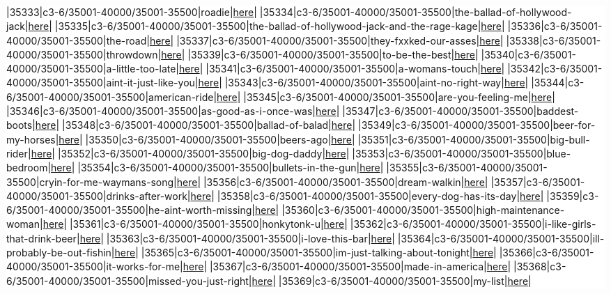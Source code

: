 |35333|c3-6/35001-40000/35001-35500|roadie|[here](https://cdn.jsdelivr.net/gh/guitarchord/c3-6/35001-40000/35001-35500/roadie.webp)|
|35334|c3-6/35001-40000/35001-35500|the-ballad-of-hollywood-jack|[here](https://cdn.jsdelivr.net/gh/guitarchord/c3-6/35001-40000/35001-35500/the-ballad-of-hollywood-jack.webp)|
|35335|c3-6/35001-40000/35001-35500|the-ballad-of-hollywood-jack-and-the-rage-kage|[here](https://cdn.jsdelivr.net/gh/guitarchord/c3-6/35001-40000/35001-35500/the-ballad-of-hollywood-jack-and-the-rage-kage.webp)|
|35336|c3-6/35001-40000/35001-35500|the-road|[here](https://cdn.jsdelivr.net/gh/guitarchord/c3-6/35001-40000/35001-35500/the-road.webp)|
|35337|c3-6/35001-40000/35001-35500|they-fxxked-our-asses|[here](https://cdn.jsdelivr.net/gh/guitarchord/c3-6/35001-40000/35001-35500/they-fxxked-our-asses.webp)|
|35338|c3-6/35001-40000/35001-35500|throwdown|[here](https://cdn.jsdelivr.net/gh/guitarchord/c3-6/35001-40000/35001-35500/throwdown.webp)|
|35339|c3-6/35001-40000/35001-35500|to-be-the-best|[here](https://cdn.jsdelivr.net/gh/guitarchord/c3-6/35001-40000/35001-35500/to-be-the-best.webp)|
|35340|c3-6/35001-40000/35001-35500|a-little-too-late|[here](https://cdn.jsdelivr.net/gh/guitarchord/c3-6/35001-40000/35001-35500/a-little-too-late.webp)|
|35341|c3-6/35001-40000/35001-35500|a-womans-touch|[here](https://cdn.jsdelivr.net/gh/guitarchord/c3-6/35001-40000/35001-35500/a-womans-touch.webp)|
|35342|c3-6/35001-40000/35001-35500|aint-it-just-like-you|[here](https://cdn.jsdelivr.net/gh/guitarchord/c3-6/35001-40000/35001-35500/aint-it-just-like-you.webp)|
|35343|c3-6/35001-40000/35001-35500|aint-no-right-way|[here](https://cdn.jsdelivr.net/gh/guitarchord/c3-6/35001-40000/35001-35500/aint-no-right-way.webp)|
|35344|c3-6/35001-40000/35001-35500|american-ride|[here](https://cdn.jsdelivr.net/gh/guitarchord/c3-6/35001-40000/35001-35500/american-ride.webp)|
|35345|c3-6/35001-40000/35001-35500|are-you-feeling-me|[here](https://cdn.jsdelivr.net/gh/guitarchord/c3-6/35001-40000/35001-35500/are-you-feeling-me.webp)|
|35346|c3-6/35001-40000/35001-35500|as-good-as-i-once-was|[here](https://cdn.jsdelivr.net/gh/guitarchord/c3-6/35001-40000/35001-35500/as-good-as-i-once-was.webp)|
|35347|c3-6/35001-40000/35001-35500|baddest-boots|[here](https://cdn.jsdelivr.net/gh/guitarchord/c3-6/35001-40000/35001-35500/baddest-boots.webp)|
|35348|c3-6/35001-40000/35001-35500|ballad-of-balad|[here](https://cdn.jsdelivr.net/gh/guitarchord/c3-6/35001-40000/35001-35500/ballad-of-balad.webp)|
|35349|c3-6/35001-40000/35001-35500|beer-for-my-horses|[here](https://cdn.jsdelivr.net/gh/guitarchord/c3-6/35001-40000/35001-35500/beer-for-my-horses.webp)|
|35350|c3-6/35001-40000/35001-35500|beers-ago|[here](https://cdn.jsdelivr.net/gh/guitarchord/c3-6/35001-40000/35001-35500/beers-ago.webp)|
|35351|c3-6/35001-40000/35001-35500|big-bull-rider|[here](https://cdn.jsdelivr.net/gh/guitarchord/c3-6/35001-40000/35001-35500/big-bull-rider.webp)|
|35352|c3-6/35001-40000/35001-35500|big-dog-daddy|[here](https://cdn.jsdelivr.net/gh/guitarchord/c3-6/35001-40000/35001-35500/big-dog-daddy.webp)|
|35353|c3-6/35001-40000/35001-35500|blue-bedroom|[here](https://cdn.jsdelivr.net/gh/guitarchord/c3-6/35001-40000/35001-35500/blue-bedroom.webp)|
|35354|c3-6/35001-40000/35001-35500|bullets-in-the-gun|[here](https://cdn.jsdelivr.net/gh/guitarchord/c3-6/35001-40000/35001-35500/bullets-in-the-gun.webp)|
|35355|c3-6/35001-40000/35001-35500|cryin-for-me-waymans-song|[here](https://cdn.jsdelivr.net/gh/guitarchord/c3-6/35001-40000/35001-35500/cryin-for-me-waymans-song.webp)|
|35356|c3-6/35001-40000/35001-35500|dream-walkin|[here](https://cdn.jsdelivr.net/gh/guitarchord/c3-6/35001-40000/35001-35500/dream-walkin.webp)|
|35357|c3-6/35001-40000/35001-35500|drinks-after-work|[here](https://cdn.jsdelivr.net/gh/guitarchord/c3-6/35001-40000/35001-35500/drinks-after-work.webp)|
|35358|c3-6/35001-40000/35001-35500|every-dog-has-its-day|[here](https://cdn.jsdelivr.net/gh/guitarchord/c3-6/35001-40000/35001-35500/every-dog-has-its-day.webp)|
|35359|c3-6/35001-40000/35001-35500|he-aint-worth-missing|[here](https://cdn.jsdelivr.net/gh/guitarchord/c3-6/35001-40000/35001-35500/he-aint-worth-missing.webp)|
|35360|c3-6/35001-40000/35001-35500|high-maintenance-woman|[here](https://cdn.jsdelivr.net/gh/guitarchord/c3-6/35001-40000/35001-35500/high-maintenance-woman.webp)|
|35361|c3-6/35001-40000/35001-35500|honkytonk-u|[here](https://cdn.jsdelivr.net/gh/guitarchord/c3-6/35001-40000/35001-35500/honkytonk-u.webp)|
|35362|c3-6/35001-40000/35001-35500|i-like-girls-that-drink-beer|[here](https://cdn.jsdelivr.net/gh/guitarchord/c3-6/35001-40000/35001-35500/i-like-girls-that-drink-beer.webp)|
|35363|c3-6/35001-40000/35001-35500|i-love-this-bar|[here](https://cdn.jsdelivr.net/gh/guitarchord/c3-6/35001-40000/35001-35500/i-love-this-bar.webp)|
|35364|c3-6/35001-40000/35001-35500|ill-probably-be-out-fishin|[here](https://cdn.jsdelivr.net/gh/guitarchord/c3-6/35001-40000/35001-35500/ill-probably-be-out-fishin.webp)|
|35365|c3-6/35001-40000/35001-35500|im-just-talking-about-tonight|[here](https://cdn.jsdelivr.net/gh/guitarchord/c3-6/35001-40000/35001-35500/im-just-talking-about-tonight.webp)|
|35366|c3-6/35001-40000/35001-35500|it-works-for-me|[here](https://cdn.jsdelivr.net/gh/guitarchord/c3-6/35001-40000/35001-35500/it-works-for-me.webp)|
|35367|c3-6/35001-40000/35001-35500|made-in-america|[here](https://cdn.jsdelivr.net/gh/guitarchord/c3-6/35001-40000/35001-35500/made-in-america.webp)|
|35368|c3-6/35001-40000/35001-35500|missed-you-just-right|[here](https://cdn.jsdelivr.net/gh/guitarchord/c3-6/35001-40000/35001-35500/missed-you-just-right.webp)|
|35369|c3-6/35001-40000/35001-35500|my-list|[here](https://cdn.jsdelivr.net/gh/guitarchord/c3-6/35001-40000/35001-35500/my-list.webp)|